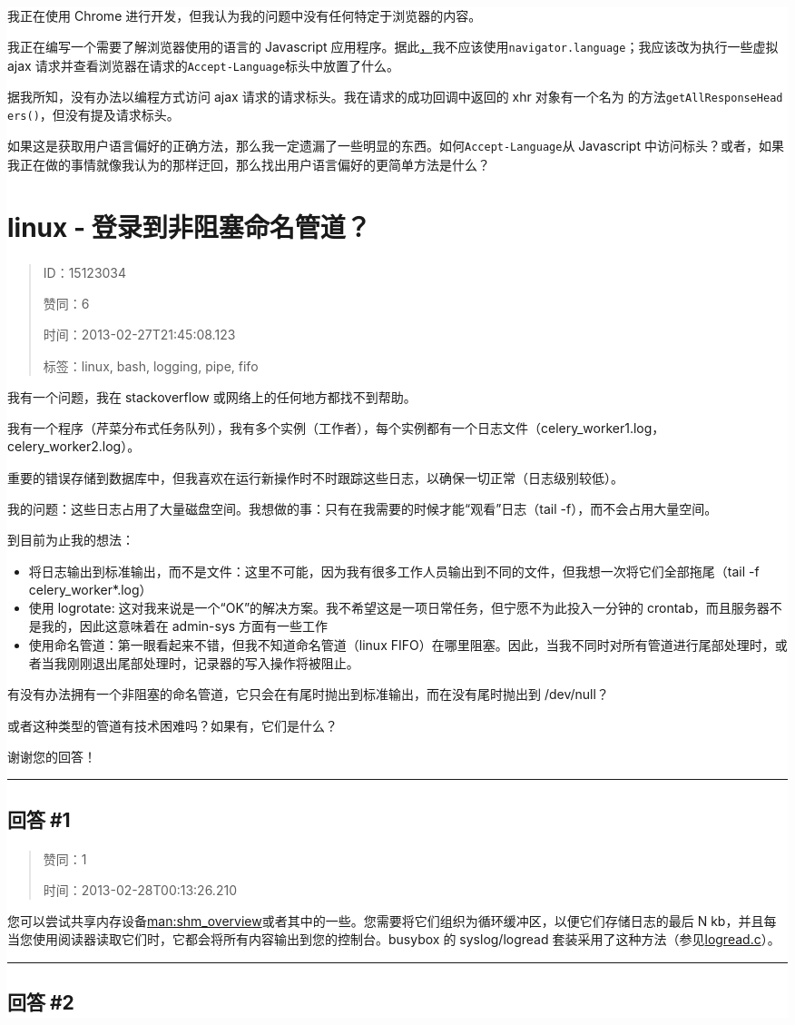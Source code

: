 我正在使用 Chrome 进行开发，但我认为我的问题中没有任何特定于浏览器的内容。

我正在编写一个需要了解浏览器使用的语言的 Javascript 应用程序。据此[，](https://stackoverflow.com/questions/1043339/javascript-for-detecting-browser-language-preference)我不应该使用`navigator.language`；我应该改为执行一些虚拟 ajax 请求并查看浏览器在请求的`Accept-Language`标头中放置了什么。

据我所知，没有办法以编程方式访问 ajax 请求的请求标头。我在请求的成功回调中返回的 xhr 对象有一个名为 的方法`getAllResponseHeaders()`，但没有提及请求标头。

如果这是获取用户语言偏好的正确方法，那么我一定遗漏了一些明显的东西。如何`Accept-Language`从 Javascript 中访问标头？或者，如果我正在做的事情就像我认为的那样迂回，那么找出用户语言偏好的更简单方法是什么？

# linux - 登录到非阻塞命名管道？

> ID：15123034
> 
> 赞同：6
> 
> 时间：2013-02-27T21:45:08.123
> 
> 标签：linux, bash, logging, pipe, fifo

我有一个问题，我在 stackoverflow 或网络上的任何地方都找不到帮助。

我有一个程序（芹菜分布式任务队列），我有多个实例（工作者），每个实例都有一个日志文件（celery_worker1.log，celery_worker2.log）。

重要的错误存储到数据库中，但我喜欢在运行新操作时不时跟踪这些日志，以确保一切正常（日志级别较低）。

我的问题：这些日志占用了大量磁盘空间。我想做的事：只有在我需要的时候才能“观看”日志（tail -f），而不会占用大量空间。

到目前为止我的想法：

*   将日志输出到标准输出，而不是文件：这里不可能，因为我有很多工作人员输出到不同的文件，但我想一次将它们全部拖尾（tail -f celery_worker*.log）
*   使用 logrotate: 这对我来说是一个“OK”的解决方案。我不希望这是一项日常任务，但宁愿不为此投入一分钟的 crontab，而且服务器不是我的，因此这意味着在 admin-sys 方面有一些工作
*   使用命名管道：第一眼看起来不错，但我不知道命名管道（linux FIFO）在哪里阻塞。因此，当我不同时对所有管道进行尾部处理时，或者当我刚刚退出尾部处理时，记录器的写入操作将被阻止。

有没有办法拥有一个非阻塞的命名管道，它只会在有尾时抛出到标准输出，而在没有尾时抛出到 /dev/null？

或者这种类型的管道有技术困难吗？如果有，它们是什么？

谢谢您的回答！

* * *

## 回答 #1

> 赞同：1
> 
> 时间：2013-02-28T00:13:26.210

您可以尝试共享内存设备[man:shm_overview](http://www.kernel.org/doc/man-pages/online/pages/man7/shm_overview.7.html)或者其中的一些。您需要将它们组织为循环缓冲区，以便它们存储日志的最后 N kb，并且每当您使用阅读器读取它们时，它都会将所有内容输出到您的控制台。busybox 的 syslog/logread 套装采用了这种方法（参见[logread.c](http://code.metager.de/source/xref/busybox/sysklogd/logread.c)）。

* * *

## 回答 #2
